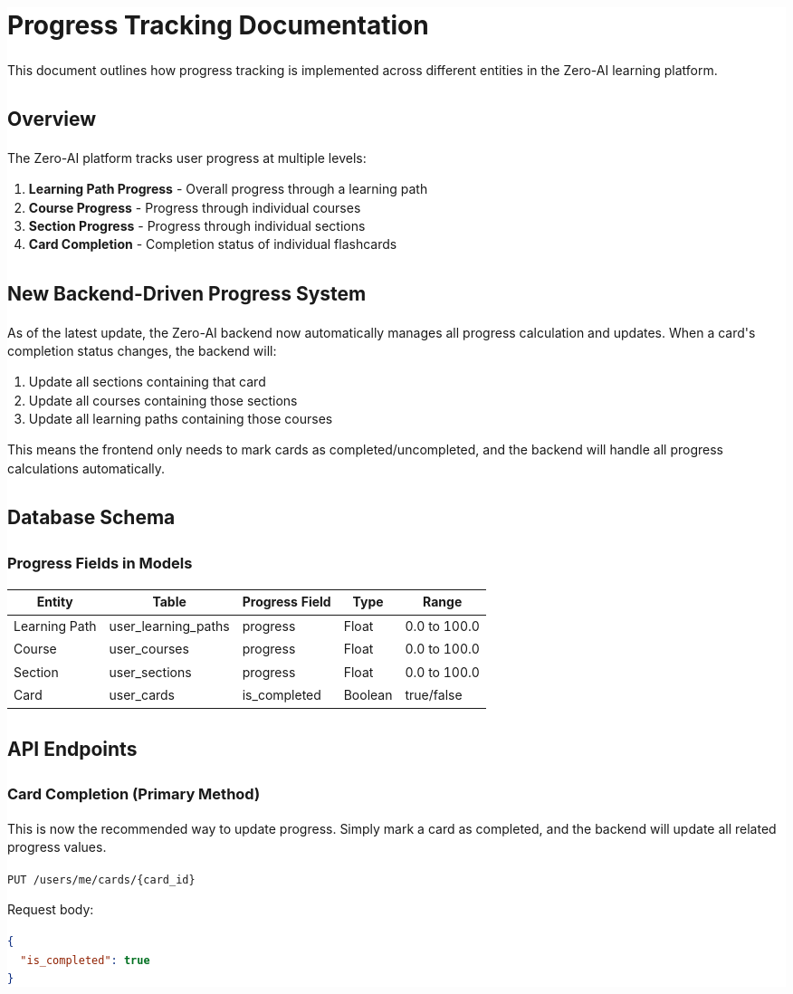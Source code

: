 # Progress Tracking Documentation

This document outlines how progress tracking is implemented across different entities in the Zero-AI learning platform.

## Overview

The Zero-AI platform tracks user progress at multiple levels:

1. **Learning Path Progress** - Overall progress through a learning path
2. **Course Progress** - Progress through individual courses
3. **Section Progress** - Progress through individual sections
4. **Card Completion** - Completion status of individual flashcards

## New Backend-Driven Progress System

As of the latest update, the Zero-AI backend now automatically manages all progress calculation and updates. When a card's completion status changes, the backend will:

1. Update all sections containing that card
2. Update all courses containing those sections
3. Update all learning paths containing those courses

This means the frontend only needs to mark cards as completed/uncompleted, and the backend will handle all progress calculations automatically.

## Database Schema

### Progress Fields in Models

| Entity | Table | Progress Field | Type | Range |
|--------|-------|---------------|------|-------|
| Learning Path | user_learning_paths | progress | Float | 0.0 to 100.0 |
| Course | user_courses | progress | Float | 0.0 to 100.0 |
| Section | user_sections | progress | Float | 0.0 to 100.0 |
| Card | user_cards | is_completed | Boolean | true/false |

## API Endpoints

### Card Completion (Primary Method)

This is now the recommended way to update progress. Simply mark a card as completed, and the backend will update all related progress values.

```http
PUT /users/me/cards/{card_id}
```

Request body:
```json
{
  "is_completed": true
}
```
